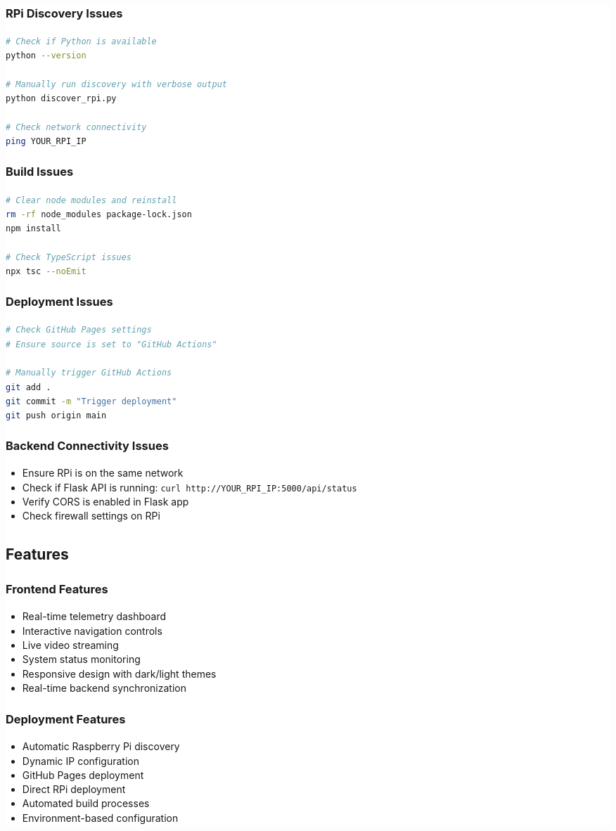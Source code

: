 ### RPi Discovery Issues
```bash
# Check if Python is available
python --version

# Manually run discovery with verbose output
python discover_rpi.py

# Check network connectivity
ping YOUR_RPI_IP
```

### Build Issues
```bash
# Clear node modules and reinstall
rm -rf node_modules package-lock.json
npm install

# Check TypeScript issues
npx tsc --noEmit
```

### Deployment Issues
```bash
# Check GitHub Pages settings
# Ensure source is set to "GitHub Actions"

# Manually trigger GitHub Actions
git add .
git commit -m "Trigger deployment"
git push origin main
```

### Backend Connectivity Issues
- Ensure RPi is on the same network
- Check if Flask API is running: `curl http://YOUR_RPI_IP:5000/api/status`
- Verify CORS is enabled in Flask app
- Check firewall settings on RPi

## Features

### Frontend Features
- Real-time telemetry dashboard
- Interactive navigation controls
- Live video streaming
- System status monitoring
- Responsive design with dark/light themes
- Real-time backend synchronization

### Deployment Features
- Automatic Raspberry Pi discovery
- Dynamic IP configuration
- GitHub Pages deployment
- Direct RPi deployment
- Automated build processes
- Environment-based configuration
